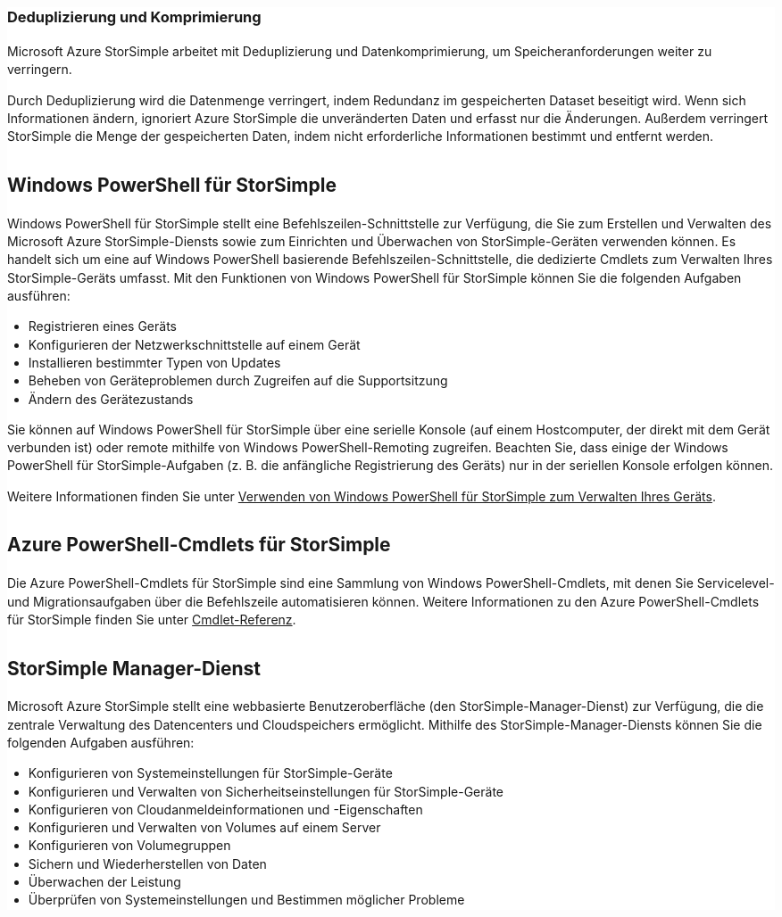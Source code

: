 ### Deduplizierung und Komprimierung

Microsoft Azure StorSimple arbeitet mit Deduplizierung und Datenkomprimierung, um Speicheranforderungen weiter zu verringern.

Durch Deduplizierung wird die Datenmenge verringert, indem Redundanz im gespeicherten Dataset beseitigt wird. Wenn sich Informationen ändern, ignoriert Azure StorSimple die unveränderten Daten und erfasst nur die Änderungen. Außerdem verringert StorSimple die Menge der gespeicherten Daten, indem nicht erforderliche Informationen bestimmt und entfernt werden.

## Windows PowerShell für StorSimple

Windows PowerShell für StorSimple stellt eine Befehlszeilen-Schnittstelle zur Verfügung, die Sie zum Erstellen und Verwalten des Microsoft Azure StorSimple-Diensts sowie zum Einrichten und Überwachen von StorSimple-Geräten verwenden können. Es handelt sich um eine auf Windows PowerShell basierende Befehlszeilen-Schnittstelle, die dedizierte Cmdlets zum Verwalten Ihres StorSimple-Geräts umfasst. Mit den Funktionen von Windows PowerShell für StorSimple können Sie die folgenden Aufgaben ausführen:

- Registrieren eines Geräts
- Konfigurieren der Netzwerkschnittstelle auf einem Gerät
- Installieren bestimmter Typen von Updates
- Beheben von Geräteproblemen durch Zugreifen auf die Supportsitzung
- Ändern des Gerätezustands

Sie können auf Windows PowerShell für StorSimple über eine serielle Konsole (auf einem Hostcomputer, der direkt mit dem Gerät verbunden ist) oder remote mithilfe von Windows PowerShell-Remoting zugreifen. Beachten Sie, dass einige der Windows PowerShell für StorSimple-Aufgaben (z. B. die anfängliche Registrierung des Geräts) nur in der seriellen Konsole erfolgen können.

Weitere Informationen finden Sie unter [Verwenden von Windows PowerShell für StorSimple zum Verwalten Ihres Geräts](storsimple-windows-powershell-administration.md).

## Azure PowerShell-Cmdlets für StorSimple

Die Azure PowerShell-Cmdlets für StorSimple sind eine Sammlung von Windows PowerShell-Cmdlets, mit denen Sie Servicelevel- und Migrationsaufgaben über die Befehlszeile automatisieren können. Weitere Informationen zu den Azure PowerShell-Cmdlets für StorSimple finden Sie unter [Cmdlet-Referenz](https://msdn.microsoft.com/library/dn920427.aspx).

## StorSimple Manager-Dienst

Microsoft Azure StorSimple stellt eine webbasierte Benutzeroberfläche (den StorSimple-Manager-Dienst) zur Verfügung, die die zentrale Verwaltung des Datencenters und Cloudspeichers ermöglicht. Mithilfe des StorSimple-Manager-Diensts können Sie die folgenden Aufgaben ausführen:

- Konfigurieren von Systemeinstellungen für StorSimple-Geräte
- Konfigurieren und Verwalten von Sicherheitseinstellungen für StorSimple-Geräte
- Konfigurieren von Cloudanmeldeinformationen und -Eigenschaften
- Konfigurieren und Verwalten von Volumes auf einem Server
- Konfigurieren von Volumegruppen
- Sichern und Wiederherstellen von Daten
- Überwachen der Leistung
- Überprüfen von Systemeinstellungen und Bestimmen möglicher Probleme
